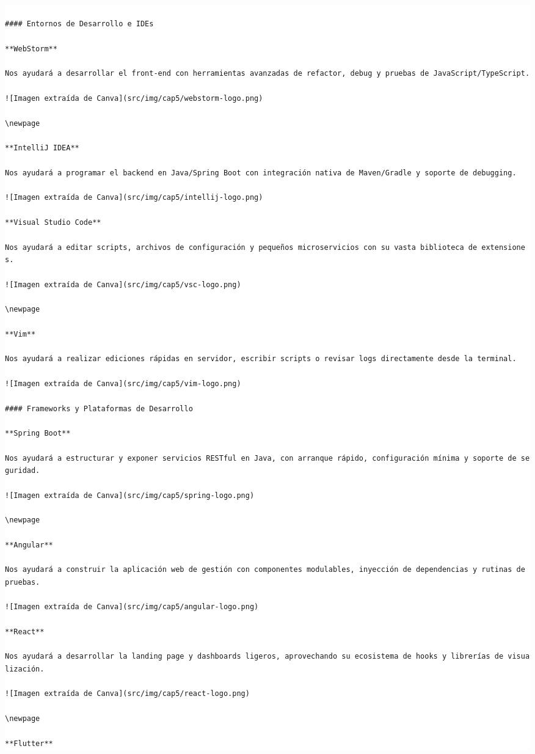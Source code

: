 ```

#### Entornos de Desarrollo e IDEs

**WebStorm**  

Nos ayudará a desarrollar el front-end con herramientas avanzadas de refactor, debug y pruebas de JavaScript/TypeScript.

![Imagen extraída de Canva](src/img/cap5/webstorm-logo.png)

\newpage

**IntelliJ IDEA**  

Nos ayudará a programar el backend en Java/Spring Boot con integración nativa de Maven/Gradle y soporte de debugging.

![Imagen extraída de Canva](src/img/cap5/intellij-logo.png)

**Visual Studio Code**  

Nos ayudará a editar scripts, archivos de configuración y pequeños microservicios con su vasta biblioteca de extensiones.

![Imagen extraída de Canva](src/img/cap5/vsc-logo.png)

\newpage

**Vim**  

Nos ayudará a realizar ediciones rápidas en servidor, escribir scripts o revisar logs directamente desde la terminal.

![Imagen extraída de Canva](src/img/cap5/vim-logo.png)

#### Frameworks y Plataformas de Desarrollo

**Spring Boot**  

Nos ayudará a estructurar y exponer servicios RESTful en Java, con arranque rápido, configuración mínima y soporte de seguridad.

![Imagen extraída de Canva](src/img/cap5/spring-logo.png)

\newpage

**Angular**  

Nos ayudará a construir la aplicación web de gestión con componentes modulables, inyección de dependencias y rutinas de pruebas.

![Imagen extraída de Canva](src/img/cap5/angular-logo.png)

**React**  

Nos ayudará a desarrollar la landing page y dashboards ligeros, aprovechando su ecosistema de hooks y librerías de visualización.

![Imagen extraída de Canva](src/img/cap5/react-logo.png)

\newpage

**Flutter**  
```